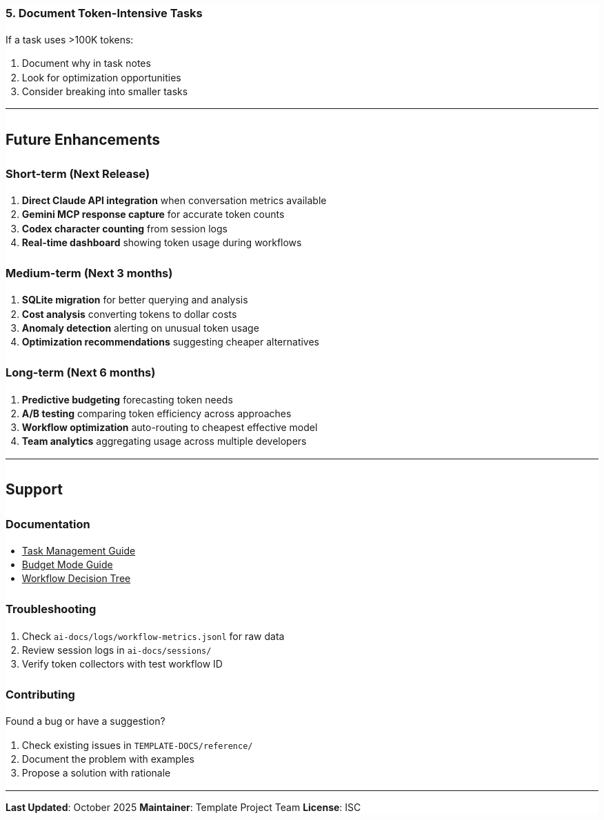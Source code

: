 ### 5. Document Token-Intensive Tasks

If a task uses >100K tokens:
1. Document why in task notes
2. Look for optimization opportunities
3. Consider breaking into smaller tasks

---

## Future Enhancements

### Short-term (Next Release)

1. **Direct Claude API integration** when conversation metrics available
2. **Gemini MCP response capture** for accurate token counts
3. **Codex character counting** from session logs
4. **Real-time dashboard** showing token usage during workflows

### Medium-term (Next 3 months)

1. **SQLite migration** for better querying and analysis
2. **Cost analysis** converting tokens to dollar costs
3. **Anomaly detection** alerting on unusual token usage
4. **Optimization recommendations** suggesting cheaper alternatives

### Long-term (Next 6 months)

1. **Predictive budgeting** forecasting token needs
2. **A/B testing** comparing token efficiency across approaches
3. **Workflow optimization** auto-routing to cheapest effective model
4. **Team analytics** aggregating usage across multiple developers

---

## Support

### Documentation

- [Task Management Guide](TASK-MANAGEMENT.md)
- [Budget Mode Guide](budget-mode.md)
- [Workflow Decision Tree](WORKFLOW-DECISION-TREE.md)

### Troubleshooting

1. Check `ai-docs/logs/workflow-metrics.jsonl` for raw data
2. Review session logs in `ai-docs/sessions/`
3. Verify token collectors with test workflow ID

### Contributing

Found a bug or have a suggestion?

1. Check existing issues in `TEMPLATE-DOCS/reference/`
2. Document the problem with examples
3. Propose a solution with rationale

---

**Last Updated**: October 2025
**Maintainer**: Template Project Team
**License**: ISC
